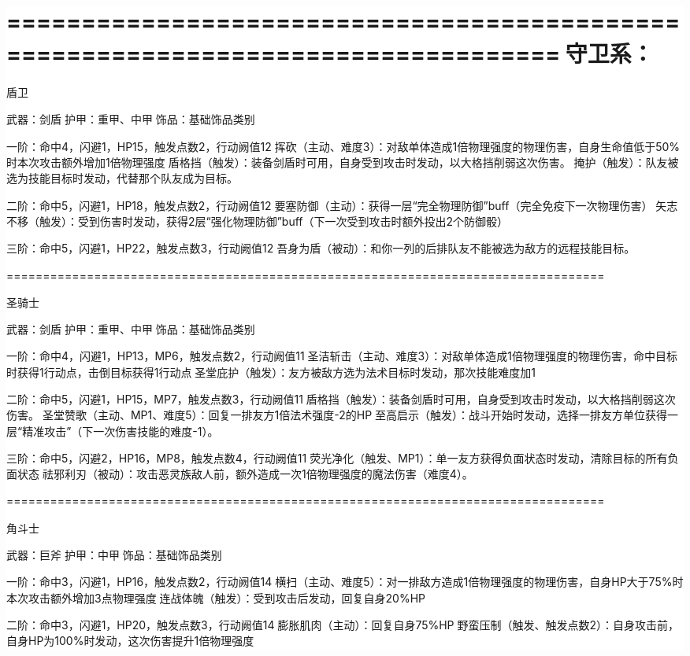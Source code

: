 ==================================================================================
守卫系：
==================================================================================

盾卫

武器：剑盾
护甲：重甲、中甲
饰品：基础饰品类别

一阶：命中4，闪避1，HP15，触发点数2，行动阙值12
挥砍（主动、难度3）：对敌单体造成1倍物理强度的物理伤害，自身生命值低于50%时本次攻击额外增加1倍物理强度
盾格挡（触发）：装备剑盾时可用，自身受到攻击时发动，以大格挡削弱这次伤害。
掩护（触发）：队友被选为技能目标时发动，代替那个队友成为目标。

二阶：命中5，闪避1，HP18，触发点数2，行动阙值12
要塞防御（主动）：获得一层“完全物理防御”buff（完全免疫下一次物理伤害）
矢志不移（触发）：受到伤害时发动，获得2层“强化物理防御”buff（下一次受到攻击时额外投出2个防御骰）

三阶：命中5，闪避1，HP22，触发点数3，行动阙值12
吾身为盾（被动）：和你一列的后排队友不能被选为敌方的远程技能目标。

==================================================================================

圣骑士

武器：剑盾
护甲：重甲、中甲
饰品：基础饰品类别

一阶：命中4，闪避1，HP13，MP6，触发点数2，行动阙值11
圣洁斩击（主动、难度3）：对敌单体造成1倍物理强度的物理伤害，命中目标时获得1行动点，击倒目标获得1行动点
圣堂庇护（触发）：友方被敌方选为法术目标时发动，那次技能难度加1

二阶：命中5，闪避1，HP15，MP7，触发点数3，行动阙值11
盾格挡（触发）：装备剑盾时可用，自身受到攻击时发动，以大格挡削弱这次伤害。
圣堂赞歌（主动、MP1、难度5）：回复一排友方1倍法术强度-2的HP
至高启示（触发）：战斗开始时发动，选择一排友方单位获得一层“精准攻击”（下一次伤害技能的难度-1）。

三阶：命中5，闪避2，HP16，MP8，触发点数4，行动阙值11
荧光净化（触发、MP1）：单一友方获得负面状态时发动，清除目标的所有负面状态
祛邪利刃（被动）：攻击恶灵族敌人前，额外造成一次1倍物理强度的魔法伤害（难度4）。

==================================================================================

角斗士


武器：巨斧
护甲：中甲
饰品：基础饰品类别

一阶：命中3，闪避1，HP16，触发点数2，行动阙值14
横扫（主动、难度5）：对一排敌方造成1倍物理强度的物理伤害，自身HP大于75%时本次攻击额外增加3点物理强度
连战体魄（触发）：受到攻击后发动，回复自身20%HP

二阶：命中3，闪避1，HP20，触发点数3，行动阙值14
膨胀肌肉（主动）：回复自身75%HP
野蛮压制（触发、触发点数2）：自身攻击前，自身HP为100%时发动，这次伤害提升1倍物理强度
